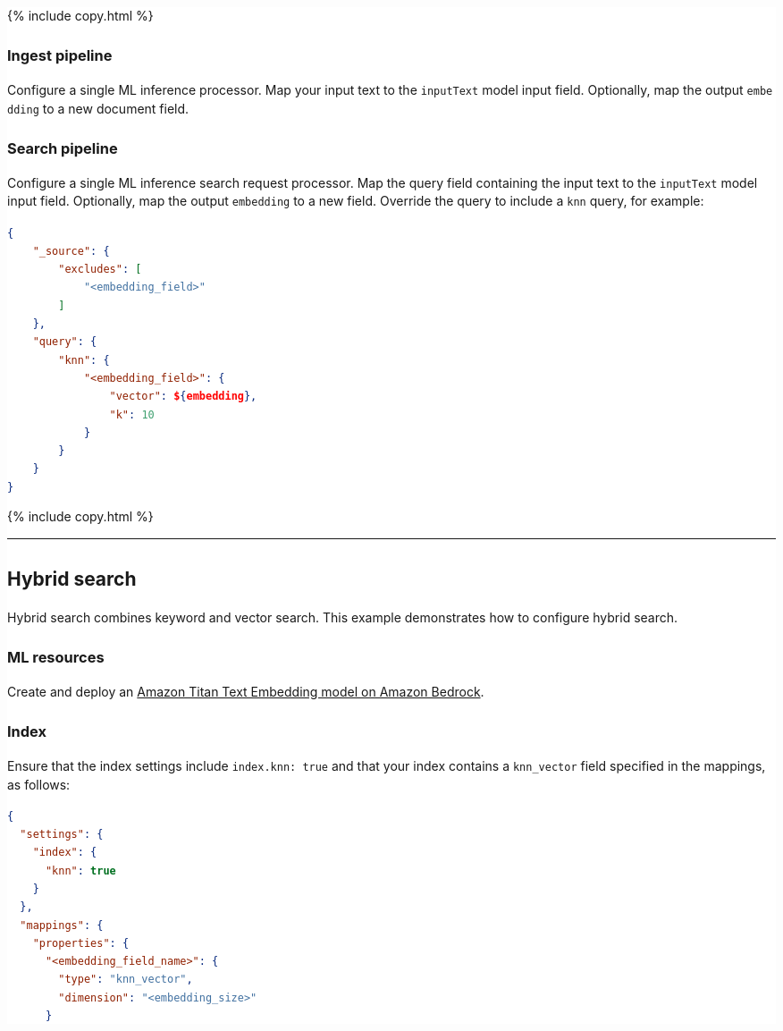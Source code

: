 ```json
```

{% include copy.html %}

### Ingest pipeline

Configure a single ML inference processor. Map your input text to the `inputText` model input field. Optionally, map the output `embedding` to a new document field.

### Search pipeline

Configure a single ML inference search request processor. Map the query field containing the input text to the `inputText` model input field. Optionally, map the output `embedding` to a new field. Override the query to include a `knn` query, for example:

```json
{
    "_source": {
        "excludes": [
            "<embedding_field>"
        ]
    },
    "query": {
        "knn": {
            "<embedding_field>": {
                "vector": ${embedding},
                "k": 10
            }
        }
    }
}
```

{% include copy.html %}

---

## Hybrid search

Hybrid search combines keyword and vector search. This example demonstrates how to configure hybrid search.

### ML resources

Create and deploy an [Amazon Titan Text Embedding model on Amazon Bedrock](https://github.com/opensearch-project/dashboards-flow-framework/blob/main/documentation/models.md#amazon-bedrock-titan-text-embedding).

### Index

Ensure that the index settings include `index.knn: true` and that your index contains a `knn_vector` field specified in the mappings, as follows:

```json
{
  "settings": {
    "index": {
      "knn": true
    }
  },
  "mappings": {
    "properties": {
      "<embedding_field_name>": {
        "type": "knn_vector",
        "dimension": "<embedding_size>"
      }
```